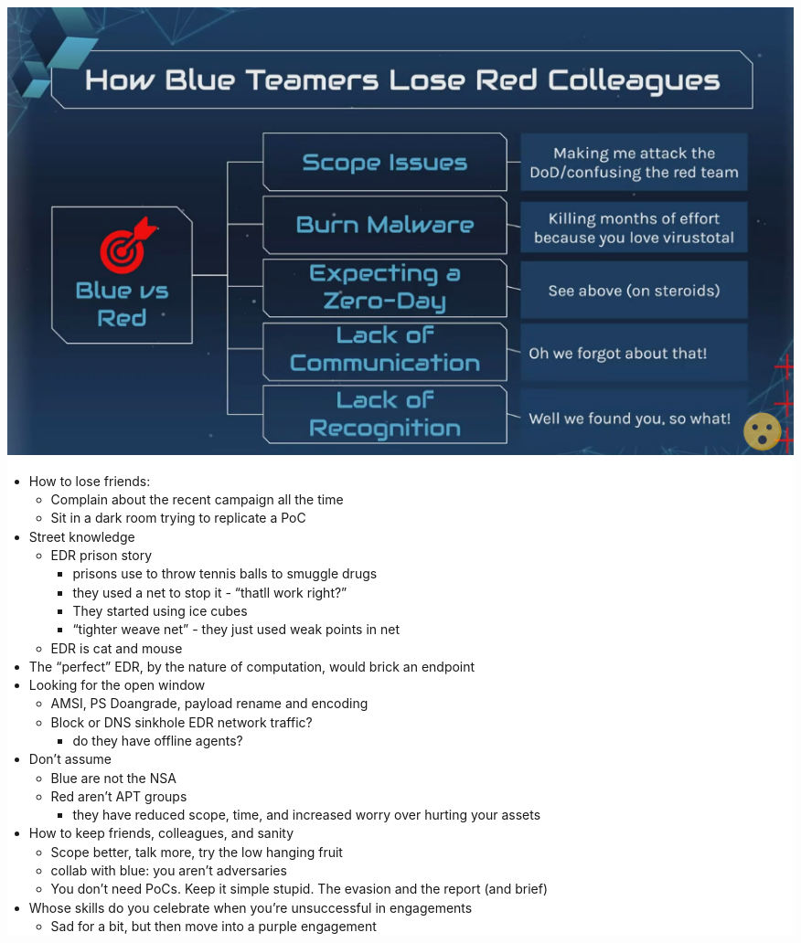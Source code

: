 ![Untitled](The%20Most%20Offensive%20Con%20That%20Ever%20Offensived%20-%20Bypa/Untitled%202.png)

- How to lose friends:
    - Complain about the recent campaign all the time
    - Sit in a dark room trying to replicate a PoC
- Street knowledge
    - EDR prison story
        - prisons use to throw tennis balls to smuggle drugs
        - they used a net to stop it - “thatll work right?”
        - They started using ice cubes
        - “tighter weave net” - they just used weak points in net
    - EDR is cat and mouse
- The “perfect” EDR, by the nature of computation, would brick an endpoint
- Looking for the open window
    - AMSI, PS Doangrade, payload rename and encoding
    - Block or DNS sinkhole EDR network traffic?
        - do they have offline agents?
- Don’t assume
    - Blue are not the NSA
    - Red aren’t APT groups
        - they have reduced scope, time, and increased worry over hurting your assets
- How to keep friends, colleagues, and sanity
    - Scope better, talk more, try the low hanging fruit
    - collab with blue: you aren’t adversaries
    - You don’t need PoCs.  Keep it simple stupid. The evasion and the report (and brief)
- Whose skills do you celebrate when you’re unsuccessful in engagements
    - Sad for a bit, but then move into a purple engagement
